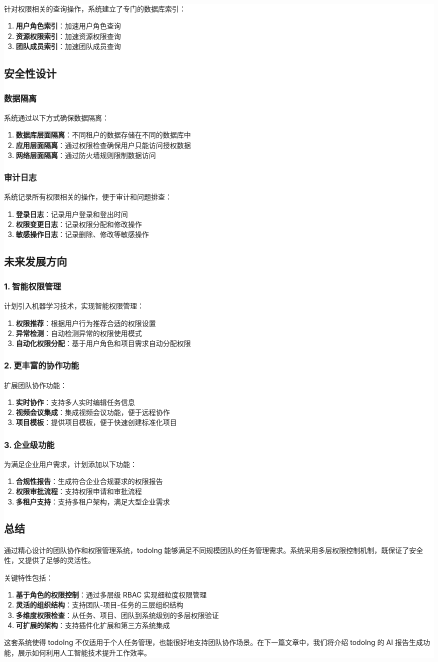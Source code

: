 针对权限相关的查询操作，系统建立了专门的数据库索引：

1. **用户角色索引**：加速用户角色查询
2. **资源权限索引**：加速资源权限查询
3. **团队成员索引**：加速团队成员查询

## 安全性设计

### 数据隔离

系统通过以下方式确保数据隔离：

1. **数据库层面隔离**：不同租户的数据存储在不同的数据库中
2. **应用层面隔离**：通过权限检查确保用户只能访问授权数据
3. **网络层面隔离**：通过防火墙规则限制数据访问

### 审计日志

系统记录所有权限相关的操作，便于审计和问题排查：

1. **登录日志**：记录用户登录和登出时间
2. **权限变更日志**：记录权限分配和修改操作
3. **敏感操作日志**：记录删除、修改等敏感操作

## 未来发展方向

### 1. 智能权限管理

计划引入机器学习技术，实现智能权限管理：

1. **权限推荐**：根据用户行为推荐合适的权限设置
2. **异常检测**：自动检测异常的权限使用模式
3. **自动化权限分配**：基于用户角色和项目需求自动分配权限

### 2. 更丰富的协作功能

扩展团队协作功能：

1. **实时协作**：支持多人实时编辑任务信息
2. **视频会议集成**：集成视频会议功能，便于远程协作
3. **项目模板**：提供项目模板，便于快速创建标准化项目

### 3. 企业级功能

为满足企业用户需求，计划添加以下功能：

1. **合规性报告**：生成符合企业合规要求的权限报告
2. **权限审批流程**：支持权限申请和审批流程
3. **多租户支持**：支持多租户架构，满足大型企业需求

## 总结

通过精心设计的团队协作和权限管理系统，todoIng 能够满足不同规模团队的任务管理需求。系统采用多层权限控制机制，既保证了安全性，又提供了足够的灵活性。

关键特性包括：

1. **基于角色的权限控制**：通过多层级 RBAC 实现细粒度权限管理
2. **灵活的组织结构**：支持团队-项目-任务的三层组织结构
3. **多维度权限检查**：从任务、项目、团队到系统级别的多层权限验证
4. **可扩展的架构**：支持插件化扩展和第三方系统集成

这套系统使得 todoIng 不仅适用于个人任务管理，也能很好地支持团队协作场景。在下一篇文章中，我们将介绍 todoIng 的 AI 报告生成功能，展示如何利用人工智能技术提升工作效率。